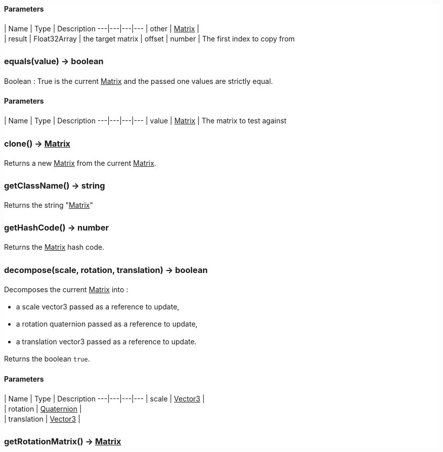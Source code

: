 #### Parameters
 | Name | Type | Description
---|---|---|---
 | other | [Matrix](/classes/3.0/Matrix) |      
 | result | Float32Array |      the target matrix
 | offset | number |      The first index to copy from
### equals(value) &rarr; boolean

Boolean : True is the current [Matrix](/classes/3.0/Matrix) and the passed one values are strictly equal.

#### Parameters
 | Name | Type | Description
---|---|---|---
 | value | [Matrix](/classes/3.0/Matrix) |      The matrix to test against

### clone() &rarr; [Matrix](/classes/3.0/Matrix)

Returns a new [Matrix](/classes/3.0/Matrix) from the current [Matrix](/classes/3.0/Matrix).
### getClassName() &rarr; string

Returns the string "[Matrix](/classes/3.0/Matrix)"
### getHashCode() &rarr; number

Returns the [Matrix](/classes/3.0/Matrix) hash code.
### decompose(scale, rotation, translation) &rarr; boolean

Decomposes the current [Matrix](/classes/3.0/Matrix) into :

- a scale vector3 passed as a reference to update,

- a rotation quaternion passed as a reference to update,

- a translation vector3 passed as a reference to update.

Returns the boolean `true`.

#### Parameters
 | Name | Type | Description
---|---|---|---
 | scale | [Vector3](/classes/3.0/Vector3) |      
 | rotation | [Quaternion](/classes/3.0/Quaternion) |      
 | translation | [Vector3](/classes/3.0/Vector3) |      
### getRotationMatrix() &rarr; [Matrix](/classes/3.0/Matrix)
